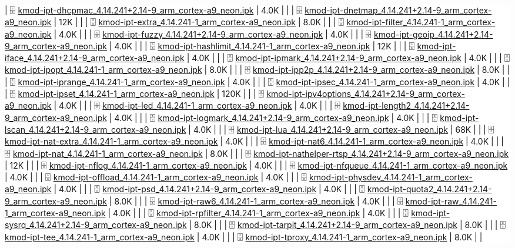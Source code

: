 | 🗄️ [kmod-ipt-dhcpmac_4.14.241+2.14-9_arm_cortex-a9_neon.ipk](./kmod-ipt-dhcpmac_4.14.241+2.14-9_arm_cortex-a9_neon.ipk) | 4.0K | |
| 🗄️ [kmod-ipt-dnetmap_4.14.241+2.14-9_arm_cortex-a9_neon.ipk](./kmod-ipt-dnetmap_4.14.241+2.14-9_arm_cortex-a9_neon.ipk) | 12K | |
| 🗄️ [kmod-ipt-extra_4.14.241-1_arm_cortex-a9_neon.ipk](./kmod-ipt-extra_4.14.241-1_arm_cortex-a9_neon.ipk) | 8.0K | |
| 🗄️ [kmod-ipt-filter_4.14.241-1_arm_cortex-a9_neon.ipk](./kmod-ipt-filter_4.14.241-1_arm_cortex-a9_neon.ipk) | 4.0K | |
| 🗄️ [kmod-ipt-fuzzy_4.14.241+2.14-9_arm_cortex-a9_neon.ipk](./kmod-ipt-fuzzy_4.14.241+2.14-9_arm_cortex-a9_neon.ipk) | 4.0K | |
| 🗄️ [kmod-ipt-geoip_4.14.241+2.14-9_arm_cortex-a9_neon.ipk](./kmod-ipt-geoip_4.14.241+2.14-9_arm_cortex-a9_neon.ipk) | 4.0K | |
| 🗄️ [kmod-ipt-hashlimit_4.14.241-1_arm_cortex-a9_neon.ipk](./kmod-ipt-hashlimit_4.14.241-1_arm_cortex-a9_neon.ipk) | 12K | |
| 🗄️ [kmod-ipt-iface_4.14.241+2.14-9_arm_cortex-a9_neon.ipk](./kmod-ipt-iface_4.14.241+2.14-9_arm_cortex-a9_neon.ipk) | 4.0K | |
| 🗄️ [kmod-ipt-ipmark_4.14.241+2.14-9_arm_cortex-a9_neon.ipk](./kmod-ipt-ipmark_4.14.241+2.14-9_arm_cortex-a9_neon.ipk) | 4.0K | |
| 🗄️ [kmod-ipt-ipopt_4.14.241-1_arm_cortex-a9_neon.ipk](./kmod-ipt-ipopt_4.14.241-1_arm_cortex-a9_neon.ipk) | 8.0K | |
| 🗄️ [kmod-ipt-ipp2p_4.14.241+2.14-9_arm_cortex-a9_neon.ipk](./kmod-ipt-ipp2p_4.14.241+2.14-9_arm_cortex-a9_neon.ipk) | 8.0K | |
| 🗄️ [kmod-ipt-iprange_4.14.241-1_arm_cortex-a9_neon.ipk](./kmod-ipt-iprange_4.14.241-1_arm_cortex-a9_neon.ipk) | 4.0K | |
| 🗄️ [kmod-ipt-ipsec_4.14.241-1_arm_cortex-a9_neon.ipk](./kmod-ipt-ipsec_4.14.241-1_arm_cortex-a9_neon.ipk) | 4.0K | |
| 🗄️ [kmod-ipt-ipset_4.14.241-1_arm_cortex-a9_neon.ipk](./kmod-ipt-ipset_4.14.241-1_arm_cortex-a9_neon.ipk) | 120K | |
| 🗄️ [kmod-ipt-ipv4options_4.14.241+2.14-9_arm_cortex-a9_neon.ipk](./kmod-ipt-ipv4options_4.14.241+2.14-9_arm_cortex-a9_neon.ipk) | 4.0K | |
| 🗄️ [kmod-ipt-led_4.14.241-1_arm_cortex-a9_neon.ipk](./kmod-ipt-led_4.14.241-1_arm_cortex-a9_neon.ipk) | 4.0K | |
| 🗄️ [kmod-ipt-length2_4.14.241+2.14-9_arm_cortex-a9_neon.ipk](./kmod-ipt-length2_4.14.241+2.14-9_arm_cortex-a9_neon.ipk) | 4.0K | |
| 🗄️ [kmod-ipt-logmark_4.14.241+2.14-9_arm_cortex-a9_neon.ipk](./kmod-ipt-logmark_4.14.241+2.14-9_arm_cortex-a9_neon.ipk) | 4.0K | |
| 🗄️ [kmod-ipt-lscan_4.14.241+2.14-9_arm_cortex-a9_neon.ipk](./kmod-ipt-lscan_4.14.241+2.14-9_arm_cortex-a9_neon.ipk) | 4.0K | |
| 🗄️ [kmod-ipt-lua_4.14.241+2.14-9_arm_cortex-a9_neon.ipk](./kmod-ipt-lua_4.14.241+2.14-9_arm_cortex-a9_neon.ipk) | 68K | |
| 🗄️ [kmod-ipt-nat-extra_4.14.241-1_arm_cortex-a9_neon.ipk](./kmod-ipt-nat-extra_4.14.241-1_arm_cortex-a9_neon.ipk) | 4.0K | |
| 🗄️ [kmod-ipt-nat6_4.14.241-1_arm_cortex-a9_neon.ipk](./kmod-ipt-nat6_4.14.241-1_arm_cortex-a9_neon.ipk) | 4.0K | |
| 🗄️ [kmod-ipt-nat_4.14.241-1_arm_cortex-a9_neon.ipk](./kmod-ipt-nat_4.14.241-1_arm_cortex-a9_neon.ipk) | 8.0K | |
| 🗄️ [kmod-ipt-nathelper-rtsp_4.14.241+2.14-9_arm_cortex-a9_neon.ipk](./kmod-ipt-nathelper-rtsp_4.14.241+2.14-9_arm_cortex-a9_neon.ipk) | 12K | |
| 🗄️ [kmod-ipt-nflog_4.14.241-1_arm_cortex-a9_neon.ipk](./kmod-ipt-nflog_4.14.241-1_arm_cortex-a9_neon.ipk) | 4.0K | |
| 🗄️ [kmod-ipt-nfqueue_4.14.241-1_arm_cortex-a9_neon.ipk](./kmod-ipt-nfqueue_4.14.241-1_arm_cortex-a9_neon.ipk) | 4.0K | |
| 🗄️ [kmod-ipt-offload_4.14.241-1_arm_cortex-a9_neon.ipk](./kmod-ipt-offload_4.14.241-1_arm_cortex-a9_neon.ipk) | 4.0K | |
| 🗄️ [kmod-ipt-physdev_4.14.241-1_arm_cortex-a9_neon.ipk](./kmod-ipt-physdev_4.14.241-1_arm_cortex-a9_neon.ipk) | 4.0K | |
| 🗄️ [kmod-ipt-psd_4.14.241+2.14-9_arm_cortex-a9_neon.ipk](./kmod-ipt-psd_4.14.241+2.14-9_arm_cortex-a9_neon.ipk) | 4.0K | |
| 🗄️ [kmod-ipt-quota2_4.14.241+2.14-9_arm_cortex-a9_neon.ipk](./kmod-ipt-quota2_4.14.241+2.14-9_arm_cortex-a9_neon.ipk) | 8.0K | |
| 🗄️ [kmod-ipt-raw6_4.14.241-1_arm_cortex-a9_neon.ipk](./kmod-ipt-raw6_4.14.241-1_arm_cortex-a9_neon.ipk) | 4.0K | |
| 🗄️ [kmod-ipt-raw_4.14.241-1_arm_cortex-a9_neon.ipk](./kmod-ipt-raw_4.14.241-1_arm_cortex-a9_neon.ipk) | 4.0K | |
| 🗄️ [kmod-ipt-rpfilter_4.14.241-1_arm_cortex-a9_neon.ipk](./kmod-ipt-rpfilter_4.14.241-1_arm_cortex-a9_neon.ipk) | 4.0K | |
| 🗄️ [kmod-ipt-sysrq_4.14.241+2.14-9_arm_cortex-a9_neon.ipk](./kmod-ipt-sysrq_4.14.241+2.14-9_arm_cortex-a9_neon.ipk) | 8.0K | |
| 🗄️ [kmod-ipt-tarpit_4.14.241+2.14-9_arm_cortex-a9_neon.ipk](./kmod-ipt-tarpit_4.14.241+2.14-9_arm_cortex-a9_neon.ipk) | 8.0K | |
| 🗄️ [kmod-ipt-tee_4.14.241-1_arm_cortex-a9_neon.ipk](./kmod-ipt-tee_4.14.241-1_arm_cortex-a9_neon.ipk) | 4.0K | |
| 🗄️ [kmod-ipt-tproxy_4.14.241-1_arm_cortex-a9_neon.ipk](./kmod-ipt-tproxy_4.14.241-1_arm_cortex-a9_neon.ipk) | 8.0K | |